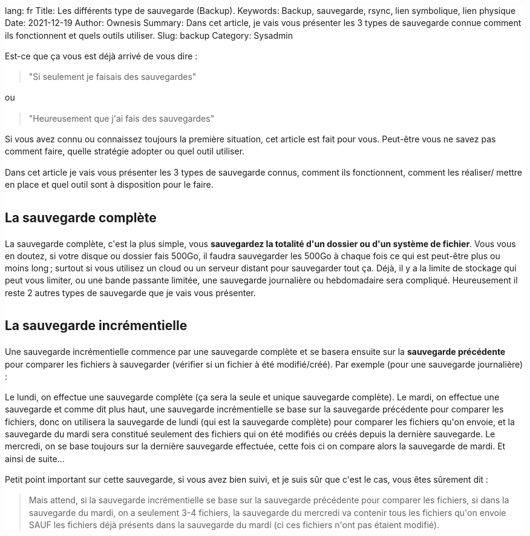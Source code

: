 lang: fr
Title: Les différents type de sauvegarde (Backup).
Keywords: Backup, sauvegarde, rsync, lien symbolique, lien physique
Date: 2021-12-19
Author: Ownesis
Summary: Dans cet article, je vais vous présenter les 3 types de sauvegarde connue comment ils fonctionnent et quels outils utiliser.
Slug: backup
Category: Sysadmin

Est-ce que ça vous est déjà arrivé de vous dire :
> "Si seulement je faisais des sauvegardes"

ou
> "Heureusement que j'ai fais des sauvegardes"

Si vous avez connu ou connaissez toujours la première situation, cet article est fait pour vous.
Peut-être vous ne savez pas comment faire, quelle stratégie adopter ou quel outil utiliser.

Dans cet article je vais vous présenter les 3 types de sauvegarde connus, comment ils fonctionnent, comment les réaliser/ mettre en place et quel outil sont à disposition pour le faire.

## La sauvegarde complète
La sauvegarde complète, c'est la plus simple, vous **sauvegardez la totalité d'un dossier ou d'un système de fichier**.
Vous vous en doutez, si votre disque ou dossier fais 500Go, il faudra sauvegarder les 500Go à chaque fois ce qui est peut-être plus ou moins long ; surtout si vous utilisez un cloud ou un serveur distant pour sauvegarder tout ça.
Déjà, il y a la limite de stockage qui peut vous limiter, ou une bande passante limitée, une sauvegarde journalière ou hebdomadaire sera compliqué.
Heureusement il reste 2 autres types de sauvegarde que je vais vous présenter.

## La sauvegarde incrémentielle
Une sauvegarde incrémentielle commence par une sauvegarde complète et se basera ensuite sur la **sauvegarde précédente** pour comparer les fichiers à sauvegarder (vérifier si un fichier à été modifié/créé).
Par exemple (pour une sauvegarde journalière) :

Le lundi, on effectue une sauvegarde complète (ça sera la seule et unique sauvegarde complète).
Le mardi, on effectue une sauvegarde et comme dit plus haut, une sauvegarde incrémentielle se base sur la sauvegarde précédente pour comparer les fichiers, donc on utilisera la sauvegarde de lundi (qui est la sauvegarde complète) pour comparer les fichiers qu'on envoie, et la sauvegarde du mardi sera constitué seulement des fichiers qui on été modifiés ou créés depuis la dernière sauvegarde.
Le mercredi, on se base toujours sur la dernière sauvegarde effectuée, cette fois ci on compare alors la sauvegarde de mardi.
Et ainsi de suite...

Petit point important sur cette sauvegarde, si vous avez bien suivi, et je suis sûr que c'est le cas, vous êtes sûrement dit :

> Mais attend, si la sauvegarde incrémentielle se base sur la sauvegarde précédente pour comparer les fichiers, si dans la sauvegarde du mardi, on a seulement 3-4 fichiers, la sauvegarde du mercredi va contenir tous les fichiers qu'on envoie SAUF les fichiers déjà présents dans la sauvegarde du mardi (ci ces fichiers n'ont pas étaient modifié).
